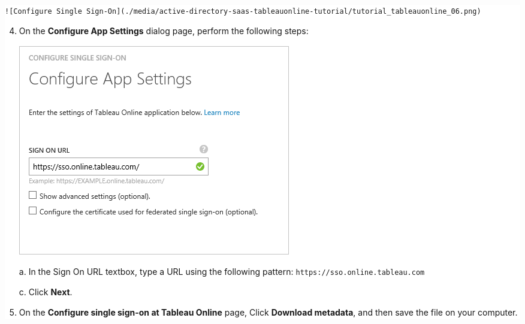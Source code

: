     ![Configure Single Sign-On](./media/active-directory-saas-tableauonline-tutorial/tutorial_tableauonline_06.png)
4. On the **Configure App Settings** dialog page, perform the following steps: 
   
    ![Configure Single Sign-On](./media/active-directory-saas-tableauonline-tutorial/tutorial_tableauonline_07.png)

    a. In the Sign On URL textbox, type a URL using the following pattern: `https://sso.online.tableau.com`

    c. Click **Next**.

1. On the **Configure single sign-on at Tableau Online** page, Click **Download metadata**, and then save the file on your computer.
   